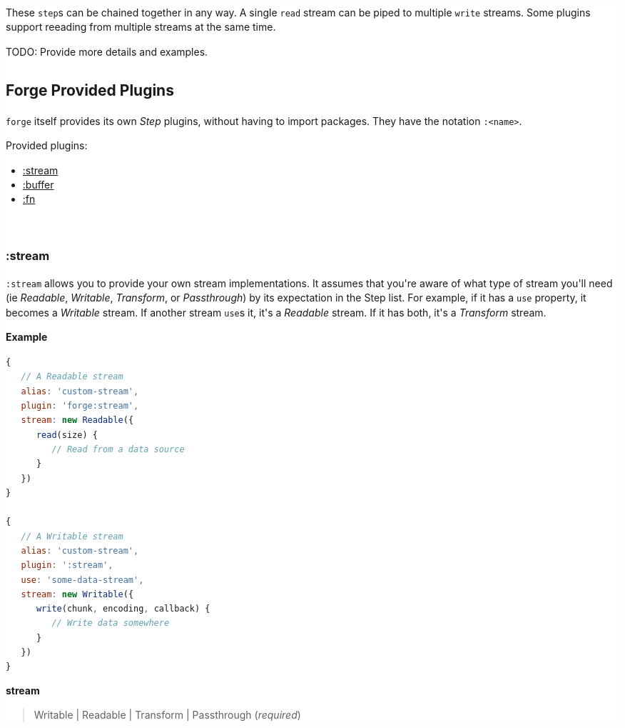 These `step`s can be chained together in any way. A single `read` stream can be piped to multiple `write` streams. Some plugins support reeading from multiple streams at the same time.


TODO: Provide more details and examples.

## Forge Provided Plugins <a name="forge:plugins"></a>

`forge` itself provides its own *Step* plugins, without having to import packages. They have the notation `:<name>`.

Provided plugins:
* [:stream](#forge:stream)
* [:buffer](#forge:buffer)
* [:fn](#forge:fn)

&nbsp;
&nbsp;
### **:stream** <a name="forge:stream"></a>

`:stream` allows you to provide your own stream implementations. It assumes that you're aware of what type of stream you'll need (ie *Readable*, *Writable*, *Transform*, or *Passthrough*) by its expectation in the Step list. For example, if it has a `use` property, it becomes a *Writable* stream. If another stream `use`s it, it's a *Readable* stream. If it has both, it's a *Transform* stream.

**Example**
```js
{
   // A Readable stream
   alias: 'custom-stream',
   plugin: 'forge:stream',
   stream: new Readable({
      read(size) {
         // Read from a data source
      }
   })
}

{
   // A Writable stream
   alias: 'custom-stream',
   plugin: ':stream',
   use: 'some-data-stream',
   stream: new Writable({
      write(chunk, encoding, callback) {
         // Write data somewhere
      }
   })
}
```

**stream**
> Writable | Readable | Transform | Passthrough (*required*)
